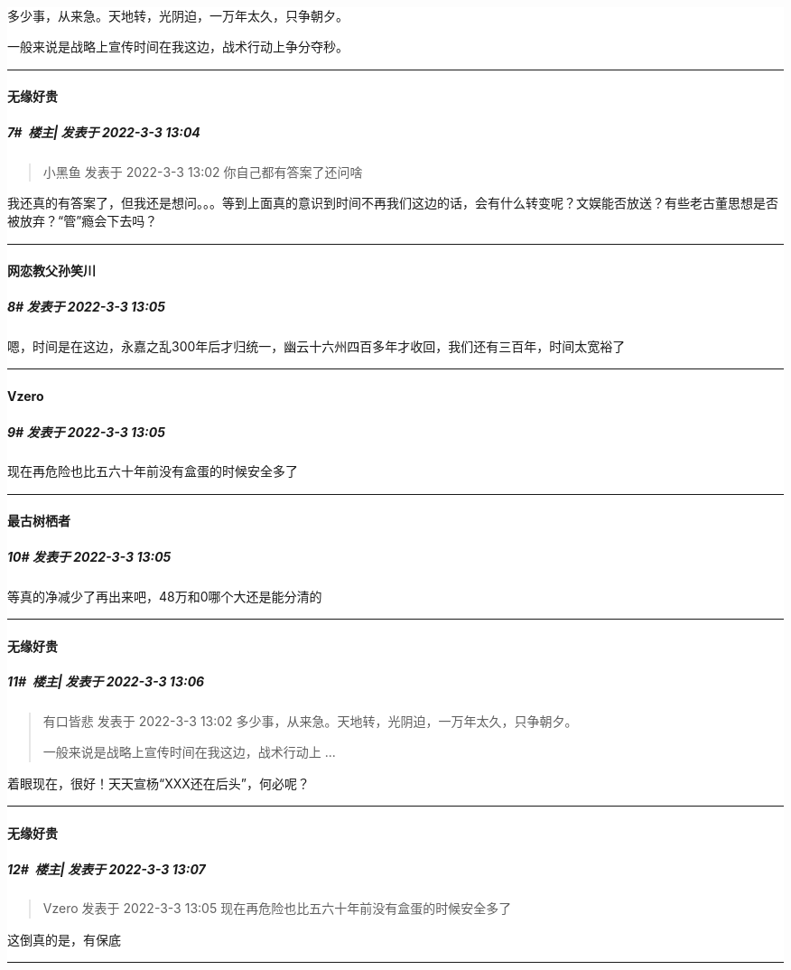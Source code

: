 多少事，从来急。天地转，光阴迫，一万年太久，只争朝夕。

一般来说是战略上宣传时间在我这边，战术行动上争分夺秒。

*****

####  无缘好贵  
##### 7#         楼主| 发表于 2022-3-3 13:04

<blockquote>小黑鱼 发表于 2022-3-3 13:02
你自己都有答案了还问啥</blockquote>
我还真的有答案了，但我还是想问。。。等到上面真的意识到时间不再我们这边的话，会有什么转变呢？文娱能否放送？有些老古董思想是否被放弃？“管”瘾会下去吗？

*****

####  网恋教父孙笑川  
##### 8#       发表于 2022-3-3 13:05

嗯，时间是在这边，永嘉之乱300年后才归统一，幽云十六州四百多年才收回，我们还有三百年，时间太宽裕了

*****

####  Vzero  
##### 9#       发表于 2022-3-3 13:05

现在再危险也比五六十年前没有盒蛋的时候安全多了

*****

####  最古树栖者  
##### 10#       发表于 2022-3-3 13:05

等真的净减少了再出来吧，48万和0哪个大还是能分清的

*****

####  无缘好贵  
##### 11#         楼主| 发表于 2022-3-3 13:06

<blockquote>有口皆悲 发表于 2022-3-3 13:02
多少事，从来急。天地转，光阴迫，一万年太久，只争朝夕。

一般来说是战略上宣传时间在我这边，战术行动上 ...</blockquote>
着眼现在，很好！天天宣杨“XXX还在后头”，何必呢？

*****

####  无缘好贵  
##### 12#         楼主| 发表于 2022-3-3 13:07

<blockquote>Vzero 发表于 2022-3-3 13:05
现在再危险也比五六十年前没有盒蛋的时候安全多了</blockquote>
这倒真的是，有保底

*****
